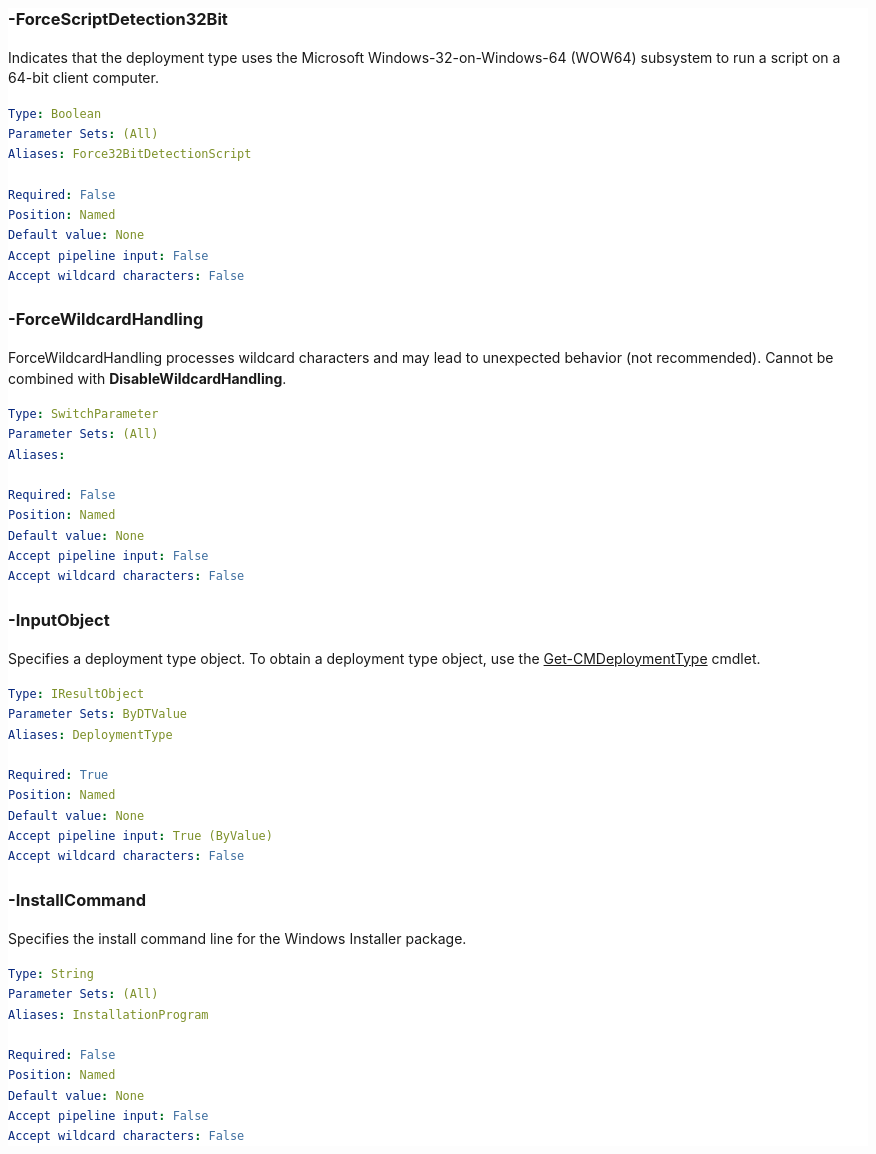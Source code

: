 ### -ForceScriptDetection32Bit
Indicates that the deployment type uses the Microsoft Windows-32-on-Windows-64 (WOW64) subsystem to run a script on a 64-bit client computer.

```yaml
Type: Boolean
Parameter Sets: (All)
Aliases: Force32BitDetectionScript

Required: False
Position: Named
Default value: None
Accept pipeline input: False
Accept wildcard characters: False
```

### -ForceWildcardHandling
ForceWildcardHandling processes wildcard characters and may lead to unexpected behavior (not recommended). Cannot be combined with **DisableWildcardHandling**.

```yaml
Type: SwitchParameter
Parameter Sets: (All)
Aliases: 

Required: False
Position: Named
Default value: None
Accept pipeline input: False
Accept wildcard characters: False
```

### -InputObject
Specifies a deployment type object.
To obtain a deployment type object, use the [Get-CMDeploymentType](./Get-CMDeploymentType.md) cmdlet.

```yaml
Type: IResultObject
Parameter Sets: ByDTValue
Aliases: DeploymentType

Required: True
Position: Named
Default value: None
Accept pipeline input: True (ByValue)
Accept wildcard characters: False
```

### -InstallCommand
Specifies the install command line for the Windows Installer package.

```yaml
Type: String
Parameter Sets: (All)
Aliases: InstallationProgram

Required: False
Position: Named
Default value: None
Accept pipeline input: False
Accept wildcard characters: False
```
